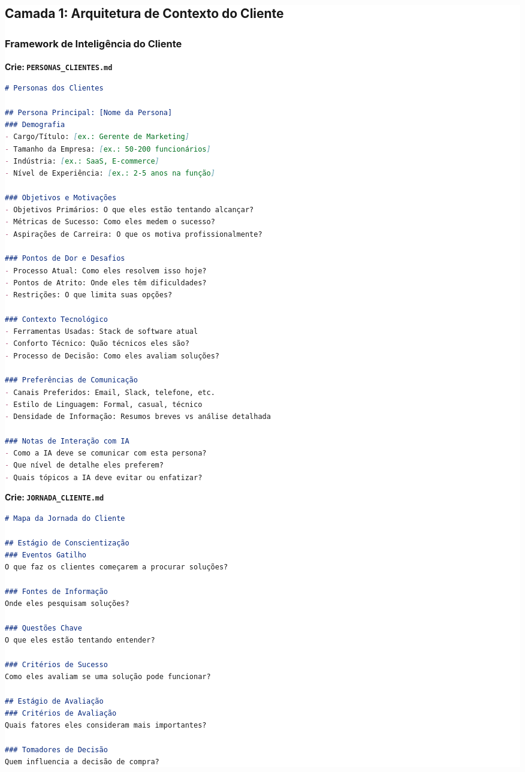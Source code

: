 ## Camada 1: Arquitetura de Contexto do Cliente

### Framework de Inteligência do Cliente

**Crie: `PERSONAS_CLIENTES.md`**
```markdown
# Personas dos Clientes

## Persona Principal: [Nome da Persona]
### Demografia
- Cargo/Título: [ex.: Gerente de Marketing]
- Tamanho da Empresa: [ex.: 50-200 funcionários]
- Indústria: [ex.: SaaS, E-commerce]
- Nível de Experiência: [ex.: 2-5 anos na função]

### Objetivos e Motivações
- Objetivos Primários: O que eles estão tentando alcançar?
- Métricas de Sucesso: Como eles medem o sucesso?
- Aspirações de Carreira: O que os motiva profissionalmente?

### Pontos de Dor e Desafios
- Processo Atual: Como eles resolvem isso hoje?
- Pontos de Atrito: Onde eles têm dificuldades?
- Restrições: O que limita suas opções?

### Contexto Tecnológico
- Ferramentas Usadas: Stack de software atual
- Conforto Técnico: Quão técnicos eles são?
- Processo de Decisão: Como eles avaliam soluções?

### Preferências de Comunicação
- Canais Preferidos: Email, Slack, telefone, etc.
- Estilo de Linguagem: Formal, casual, técnico
- Densidade de Informação: Resumos breves vs análise detalhada

### Notas de Interação com IA
- Como a IA deve se comunicar com esta persona?
- Que nível de detalhe eles preferem?
- Quais tópicos a IA deve evitar ou enfatizar?
```

**Crie: `JORNADA_CLIENTE.md`**
```markdown
# Mapa da Jornada do Cliente

## Estágio de Conscientização
### Eventos Gatilho
O que faz os clientes começarem a procurar soluções?

### Fontes de Informação
Onde eles pesquisam soluções?

### Questões Chave
O que eles estão tentando entender?

### Critérios de Sucesso
Como eles avaliam se uma solução pode funcionar?

## Estágio de Avaliação
### Critérios de Avaliação
Quais fatores eles consideram mais importantes?

### Tomadores de Decisão
Quem influencia a decisão de compra?
```